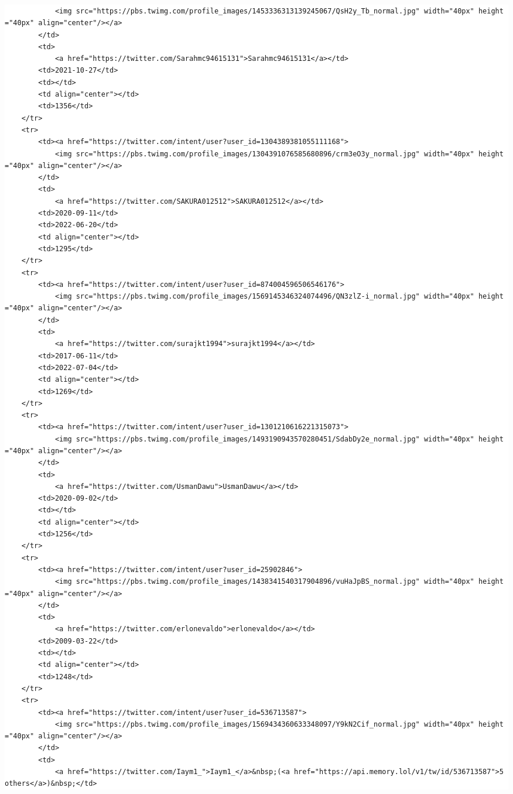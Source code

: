                 <img src="https://pbs.twimg.com/profile_images/1453336313139245067/QsH2y_Tb_normal.jpg" width="40px" height="40px" align="center"/></a>
            </td>
            <td>
                <a href="https://twitter.com/Sarahmc94615131">Sarahmc94615131</a></td>
            <td>2021-10-27</td>
            <td></td>
            <td align="center"></td>
            <td>1356</td>
        </tr>
        <tr>
            <td><a href="https://twitter.com/intent/user?user_id=1304389381055111168">
                <img src="https://pbs.twimg.com/profile_images/1304391076585680896/crm3eO3y_normal.jpg" width="40px" height="40px" align="center"/></a>
            </td>
            <td>
                <a href="https://twitter.com/SAKURA012512">SAKURA012512</a></td>
            <td>2020-09-11</td>
            <td>2022-06-20</td>
            <td align="center"></td>
            <td>1295</td>
        </tr>
        <tr>
            <td><a href="https://twitter.com/intent/user?user_id=874004596506546176">
                <img src="https://pbs.twimg.com/profile_images/1569145346324074496/QN3zlZ-i_normal.jpg" width="40px" height="40px" align="center"/></a>
            </td>
            <td>
                <a href="https://twitter.com/surajkt1994">surajkt1994</a></td>
            <td>2017-06-11</td>
            <td>2022-07-04</td>
            <td align="center"></td>
            <td>1269</td>
        </tr>
        <tr>
            <td><a href="https://twitter.com/intent/user?user_id=1301210616221315073">
                <img src="https://pbs.twimg.com/profile_images/1493190943570280451/SdabDy2e_normal.jpg" width="40px" height="40px" align="center"/></a>
            </td>
            <td>
                <a href="https://twitter.com/UsmanDawu">UsmanDawu</a></td>
            <td>2020-09-02</td>
            <td></td>
            <td align="center"></td>
            <td>1256</td>
        </tr>
        <tr>
            <td><a href="https://twitter.com/intent/user?user_id=25902846">
                <img src="https://pbs.twimg.com/profile_images/1438341540317904896/vuHaJpBS_normal.jpg" width="40px" height="40px" align="center"/></a>
            </td>
            <td>
                <a href="https://twitter.com/erlonevaldo">erlonevaldo</a></td>
            <td>2009-03-22</td>
            <td></td>
            <td align="center"></td>
            <td>1248</td>
        </tr>
        <tr>
            <td><a href="https://twitter.com/intent/user?user_id=536713587">
                <img src="https://pbs.twimg.com/profile_images/1569434360633348097/Y9kN2Cif_normal.jpg" width="40px" height="40px" align="center"/></a>
            </td>
            <td>
                <a href="https://twitter.com/Iaym1_">Iaym1_</a>&nbsp;(<a href="https://api.memory.lol/v1/tw/id/536713587">5 others</a>)&nbsp;</td>